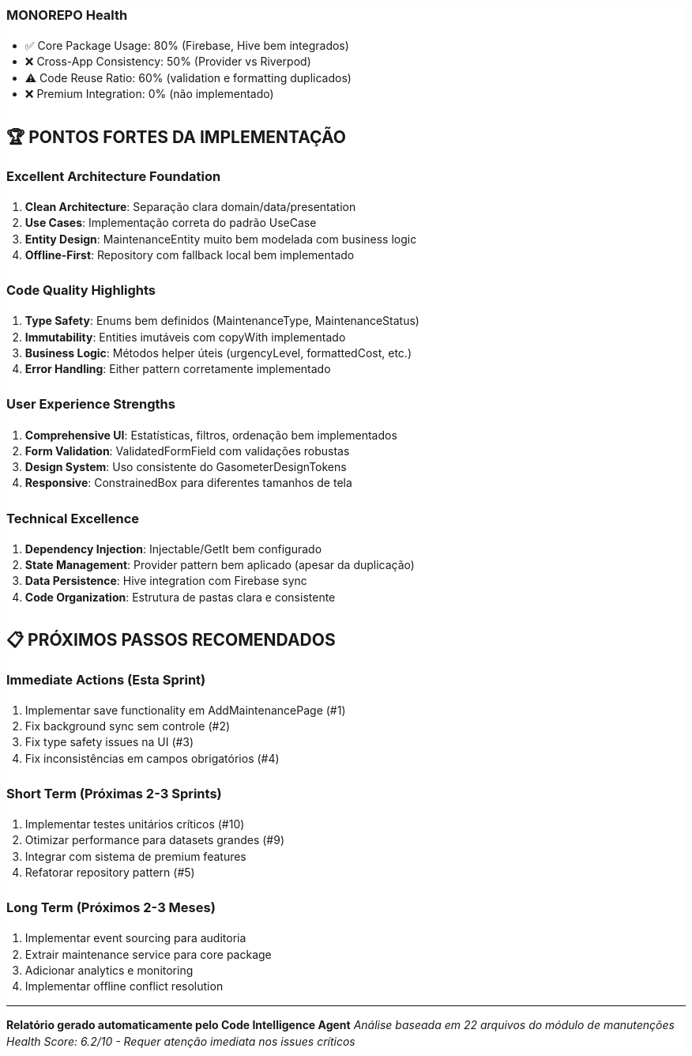 ### **MONOREPO Health**
- ✅ Core Package Usage: 80% (Firebase, Hive bem integrados)
- ❌ Cross-App Consistency: 50% (Provider vs Riverpod)
- ⚠️ Code Reuse Ratio: 60% (validation e formatting duplicados)
- ❌ Premium Integration: 0% (não implementado)

## 🏆 PONTOS FORTES DA IMPLEMENTAÇÃO

### **Excellent Architecture Foundation**
1. **Clean Architecture**: Separação clara domain/data/presentation
2. **Use Cases**: Implementação correta do padrão UseCase
3. **Entity Design**: MaintenanceEntity muito bem modelada com business logic
4. **Offline-First**: Repository com fallback local bem implementado

### **Code Quality Highlights**
1. **Type Safety**: Enums bem definidos (MaintenanceType, MaintenanceStatus)
2. **Immutability**: Entities imutáveis com copyWith implementado
3. **Business Logic**: Métodos helper úteis (urgencyLevel, formattedCost, etc.)
4. **Error Handling**: Either pattern corretamente implementado

### **User Experience Strengths**
1. **Comprehensive UI**: Estatísticas, filtros, ordenação bem implementados
2. **Form Validation**: ValidatedFormField com validações robustas
3. **Design System**: Uso consistente do GasometerDesignTokens
4. **Responsive**: ConstrainedBox para diferentes tamanhos de tela

### **Technical Excellence**
1. **Dependency Injection**: Injectable/GetIt bem configurado
2. **State Management**: Provider pattern bem aplicado (apesar da duplicação)
3. **Data Persistence**: Hive integration com Firebase sync
4. **Code Organization**: Estrutura de pastas clara e consistente

## 📋 PRÓXIMOS PASSOS RECOMENDADOS

### **Immediate Actions (Esta Sprint)**
1. Implementar save functionality em AddMaintenancePage (#1)
2. Fix background sync sem controle (#2)
3. Fix type safety issues na UI (#3)
4. Fix inconsistências em campos obrigatórios (#4)

### **Short Term (Próximas 2-3 Sprints)**
1. Implementar testes unitários críticos (#10)
2. Otimizar performance para datasets grandes (#9)
3. Integrar com sistema de premium features
4. Refatorar repository pattern (#5)

### **Long Term (Próximos 2-3 Meses)**
1. Implementar event sourcing para auditoria
2. Extrair maintenance service para core package
3. Adicionar analytics e monitoring
4. Implementar offline conflict resolution

---

**Relatório gerado automaticamente pelo Code Intelligence Agent**
*Análise baseada em 22 arquivos do módulo de manutenções*
*Health Score: 6.2/10 - Requer atenção imediata nos issues críticos*